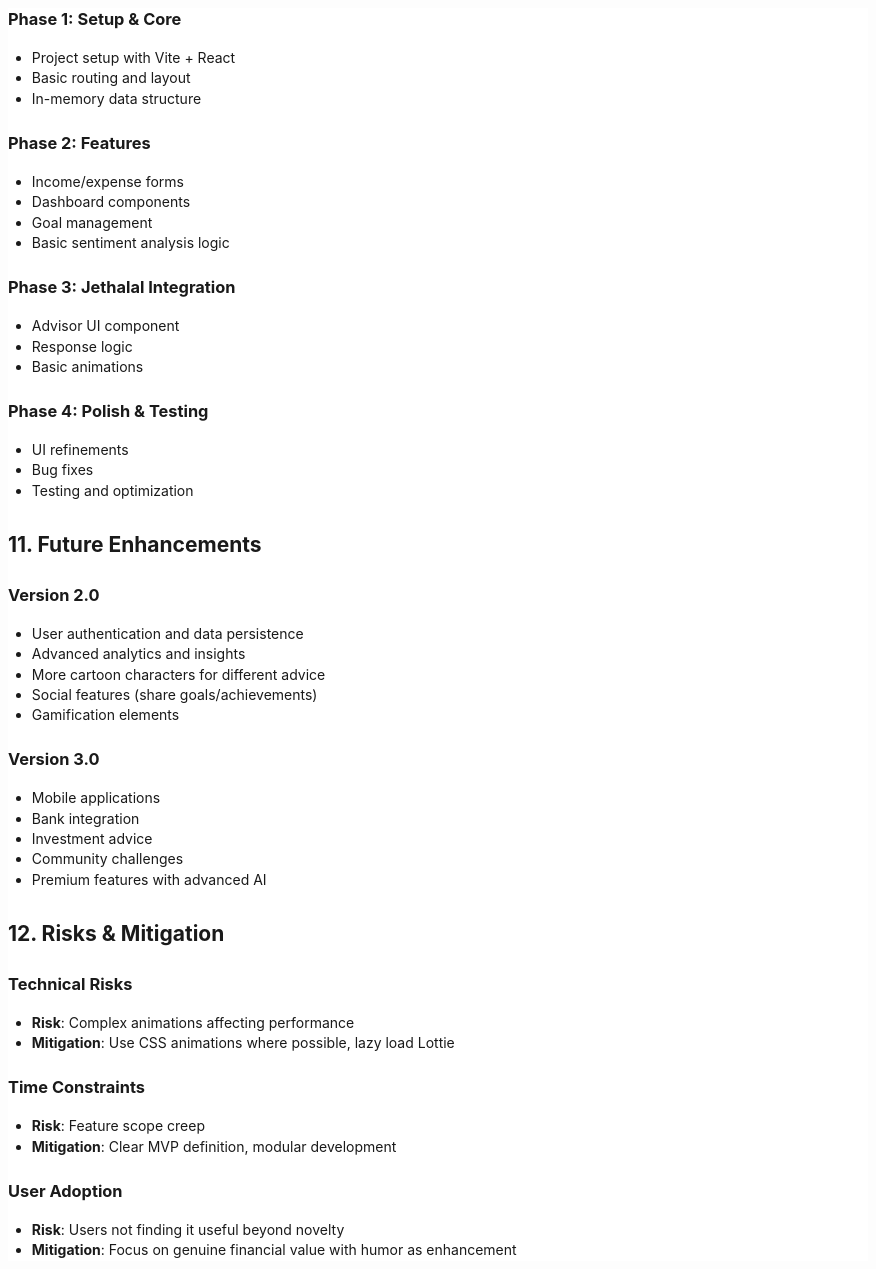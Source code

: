 ### Phase 1: Setup & Core
- Project setup with Vite + React
- Basic routing and layout
- In-memory data structure

### Phase 2: Features
- Income/expense forms
- Dashboard components
- Goal management
- Basic sentiment analysis logic

### Phase 3: Jethalal Integration
- Advisor UI component
- Response logic
- Basic animations

### Phase 4: Polish & Testing
- UI refinements
- Bug fixes
- Testing and optimization

## 11. Future Enhancements

### Version 2.0
- User authentication and data persistence
- Advanced analytics and insights
- More cartoon characters for different advice
- Social features (share goals/achievements)
- Gamification elements

### Version 3.0
- Mobile applications
- Bank integration
- Investment advice
- Community challenges
- Premium features with advanced AI

## 12. Risks & Mitigation

### Technical Risks
- **Risk**: Complex animations affecting performance
- **Mitigation**: Use CSS animations where possible, lazy load Lottie

### Time Constraints
- **Risk**: Feature scope creep
- **Mitigation**: Clear MVP definition, modular development

### User Adoption
- **Risk**: Users not finding it useful beyond novelty
- **Mitigation**: Focus on genuine financial value with humor as enhancement